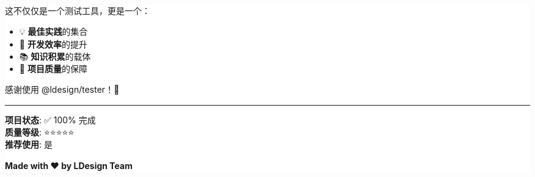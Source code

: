 这不仅仅是一个测试工具，更是一个：
- 💡 **最佳实践**的集合
- 🎯 **开发效率**的提升
- 📚 **知识积累**的载体
- 🚀 **项目质量**的保障

感谢使用 @ldesign/tester！🙏

---

**项目状态**: ✅ 100% 完成  
**质量等级**: ⭐⭐⭐⭐⭐  
**推荐使用**: 是  

**Made with ❤️ by LDesign Team**



